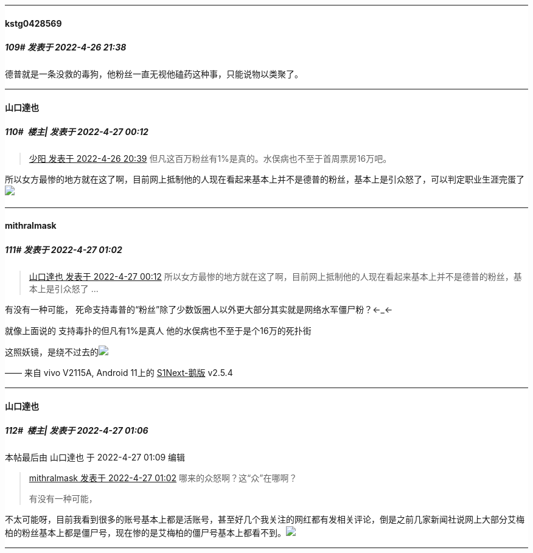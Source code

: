 *****

####  kstg0428569  
##### 109#       发表于 2022-4-26 21:38

德普就是一条没救的毒狗，他粉丝一直无视他磕药这种事，只能说物以类聚了。



*****

####  山口達也  
##### 110#         楼主| 发表于 2022-4-27 00:12

<blockquote><a href="httphttps://bbs.saraba1st.com/2b/forum.php?mod=redirect&amp;goto=findpost&amp;pid=55597252&amp;ptid=2066092" target="_blank">少阳 发表于 2022-4-26 20:39</a>
但凡这百万粉丝有1%是真的。水俣病也不至于首周票房16万吧。</blockquote>
所以女方最惨的地方就在这了啊，目前网上抵制他的人现在看起来基本上并不是德普的粉丝，基本上是引众怒了，可以判定职业生涯完蛋了<img src="https://static.saraba1st.com/image/smiley/face2017/002.png" referrerpolicy="no-referrer">



*****

####  mithralmask  
##### 111#       发表于 2022-4-27 01:02

<blockquote><a href="httphttps://bbs.saraba1st.com/2b/forum.php?mod=redirect&amp;goto=findpost&amp;pid=55599442&amp;ptid=2066092" target="_blank">山口達也 发表于 2022-4-27 00:12</a>
所以女方最惨的地方就在这了啊，目前网上抵制他的人现在看起来基本上并不是德普的粉丝，基本上是引众怒了 ...</blockquote>
有没有一种可能，
死命支持毒普的“粉丝”除了少数饭圈人以外更大部分其实就是网络水军僵尸粉？←_←

就像上面说的
支持毒扑的但凡有1%是真人
他的水俣病也不至于是个16万的死扑街

这照妖镜，是绕不过去的<img src="https://static.saraba1st.com/image/smiley/carton2017/049.gif" referrerpolicy="no-referrer">

—— 来自 vivo V2115A, Android 11上的 [S1Next-鹅版](https://github.com/ykrank/S1-Next/releases) v2.5.4



*****

####  山口達也  
##### 112#         楼主| 发表于 2022-4-27 01:06

 本帖最后由 山口達也 于 2022-4-27 01:09 编辑 
<blockquote><a href="httphttps://bbs.saraba1st.com/2b/forum.php?mod=redirect&amp;goto=findpost&amp;pid=55599787&amp;ptid=2066092" target="_blank">mithralmask 发表于 2022-4-27 01:02</a>
哪来的众怒啊？这“众”在哪啊？

有没有一种可能，</blockquote>
不太可能呀，目前我看到很多的账号基本上都是活账号，甚至好几个我关注的网红都有发相关评论，倒是之前几家新闻社说网上大部分艾梅柏的粉丝基本上都是僵尸号，现在惨的是艾梅柏的僵尸号基本上都看不到。<img src="https://static.saraba1st.com/image/smiley/face2017/002.png" referrerpolicy="no-referrer">

*****
